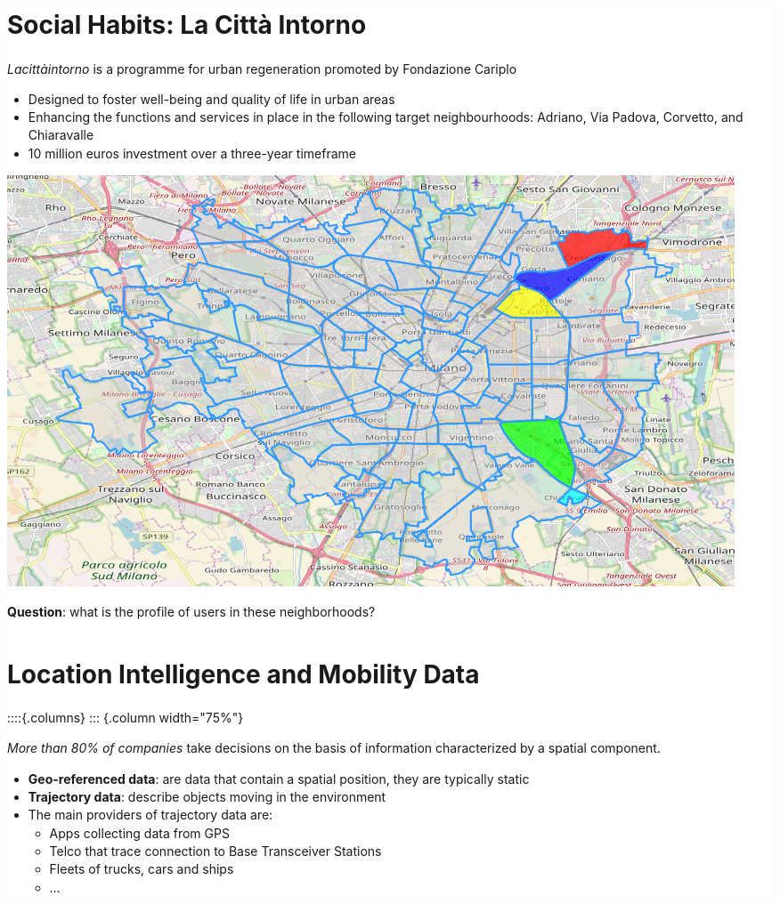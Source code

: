 # Social Habits: La Città Intorno

_Lacittàintorno_ is a programme for urban regeneration promoted by Fondazione Cariplo

- Designed to foster well-being and quality of life in urban areas
- Enhancing the functions and services in place in the following target neighbourhoods: Adriano, Via Padova, Corvetto, and Chiaravalle
- 10 million euros investment over a three-year timeframe

![Neighborhoods of Milan (NIL)](./img/trajectory/CASE4-SocialHabitsAnalysis_15.png)

**Question**: what is the profile of users in these neighborhoods?

# Location Intelligence and Mobility Data

::::{.columns}
::: {.column width="75%"}

_More than 80% of companies_ take decisions on the basis of information characterized by a spatial component.

* **Geo-referenced data**: are data that contain a spatial position, they are typically static
* **Trajectory data**: describe objects moving in the environment
* The main providers of trajectory data are:
    * Apps collecting data from GPS
    * Telco that trace connection to Base Transceiver Stations
    * Fleets of trucks, cars and ships
    * …
